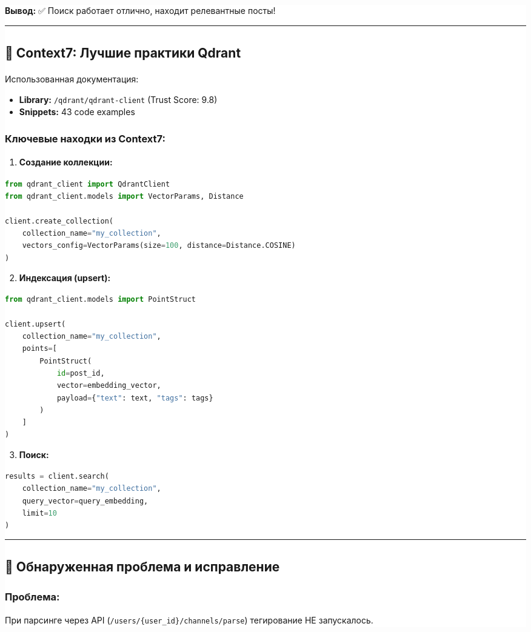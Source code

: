 **Вывод:** ✅ Поиск работает отлично, находит релевантные посты!

---

## 🔧 Context7: Лучшие практики Qdrant

Использованная документация:
- **Library:** `/qdrant/qdrant-client` (Trust Score: 9.8)
- **Snippets:** 43 code examples

### Ключевые находки из Context7:

1. **Создание коллекции:**
```python
from qdrant_client import QdrantClient
from qdrant_client.models import VectorParams, Distance

client.create_collection(
    collection_name="my_collection",
    vectors_config=VectorParams(size=100, distance=Distance.COSINE)
)
```

2. **Индексация (upsert):**
```python
from qdrant_client.models import PointStruct

client.upsert(
    collection_name="my_collection",
    points=[
        PointStruct(
            id=post_id,
            vector=embedding_vector,
            payload={"text": text, "tags": tags}
        )
    ]
)
```

3. **Поиск:**
```python
results = client.search(
    collection_name="my_collection",
    query_vector=query_embedding,
    limit=10
)
```

---

## 🚨 Обнаруженная проблема и исправление

### Проблема:
При парсинге через API (`/users/{user_id}/channels/parse`) тегирование НЕ запускалось.
